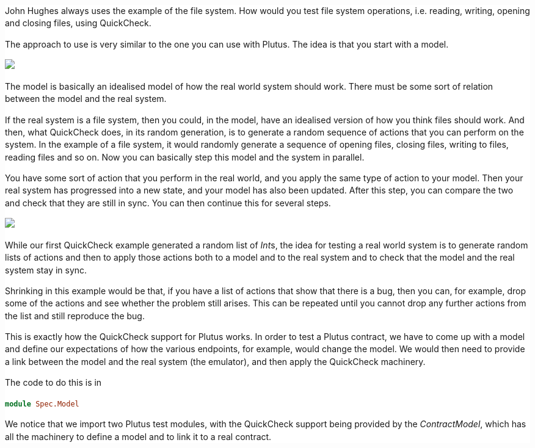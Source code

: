 John Hughes always uses the example of the file system. How would you
test file system operations, i.e. reading, writing, opening and closing
files, using QuickCheck.

The approach to use is very similar to the one you can use with Plutus.
The idea is that you start with a model.

![](https://raw.githubusercontent.com/chris-moreton/plutus-pioneer-program/main/docs/pioneer/img/pic__00004.png)

The model is basically an idealised model of how the real world system
should work. There must be some sort of relation between the model and
the real system.

If the real system is a file system, then you could, in the model, have
an idealised version of how you think files should work. And then, what
QuickCheck does, in its random generation, is to generate a random
sequence of actions that you can perform on the system. In the example
of a file system, it would randomly generate a sequence of opening
files, closing files, writing to files, reading files and so on. Now you
can basically step this model and the system in parallel.

You have some sort of action that you perform in the real world, and you
apply the same type of action to your model. Then your real system has
progressed into a new state, and your model has also been updated. After
this step, you can compare the two and check that they are still in
sync. You can then continue this for several steps.

![](https://raw.githubusercontent.com/chris-moreton/plutus-pioneer-program/main/docs/pioneer/img/pic__00009.png)

While our first QuickCheck example generated a random list of *Int*s,
the idea for testing a real world system is to generate random lists of
actions and then to apply those actions both to a model and to the real
system and to check that the model and the real system stay in sync.

Shrinking in this example would be that, if you have a list of actions
that show that there is a bug, then you can, for example, drop some of
the actions and see whether the problem still arises. This can be
repeated until you cannot drop any further actions from the list and
still reproduce the bug.

This is exactly how the QuickCheck support for Plutus works. In order to
test a Plutus contract, we have to come up with a model and define our
expectations of how the various endpoints, for example, would change the
model. We would then need to provide a link between the model and the
real system (the emulator), and then apply the QuickCheck machinery.

The code to do this is in

```haskell
module Spec.Model 
```

We notice that we import two Plutus test modules, with the QuickCheck
support being provided by the *ContractModel*, which has all the
machinery to define a model and to link it to a real contract.
